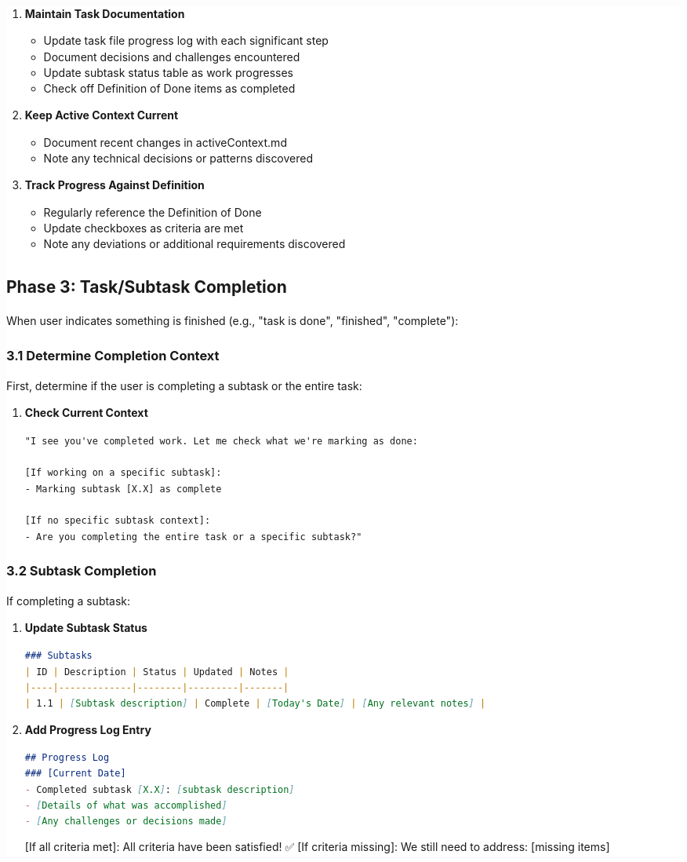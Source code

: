 1. **Maintain Task Documentation**
   - Update task file progress log with each significant step
   - Document decisions and challenges encountered
   - Update subtask status table as work progresses
   - Check off Definition of Done items as completed

2. **Keep Active Context Current**
   - Document recent changes in activeContext.md
   - Note any technical decisions or patterns discovered

3. **Track Progress Against Definition**
   - Regularly reference the Definition of Done
   - Update checkboxes as criteria are met
   - Note any deviations or additional requirements discovered

## Phase 3: Task/Subtask Completion

When user indicates something is finished (e.g., "task is done", "finished", "complete"):

### 3.1 Determine Completion Context

First, determine if the user is completing a subtask or the entire task:

1. **Check Current Context**
   ```
   "I see you've completed work. Let me check what we're marking as done:
   
   [If working on a specific subtask]:
   - Marking subtask [X.X] as complete
   
   [If no specific subtask context]:
   - Are you completing the entire task or a specific subtask?"
   ```

### 3.2 Subtask Completion

If completing a subtask:

1. **Update Subtask Status**
   ```markdown
   ### Subtasks
   | ID | Description | Status | Updated | Notes |
   |----|-------------|--------|---------|-------|
   | 1.1 | [Subtask description] | Complete | [Today's Date] | [Any relevant notes] |
   ```

2. **Add Progress Log Entry**
   ```markdown
   ## Progress Log
   ### [Current Date]
   - Completed subtask [X.X]: [subtask description]
   - [Details of what was accomplished]
   - [Any challenges or decisions made]
   ```


   [If all criteria met]: All criteria have been satisfied! ✅
   [If criteria missing]: We still need to address: [missing items]